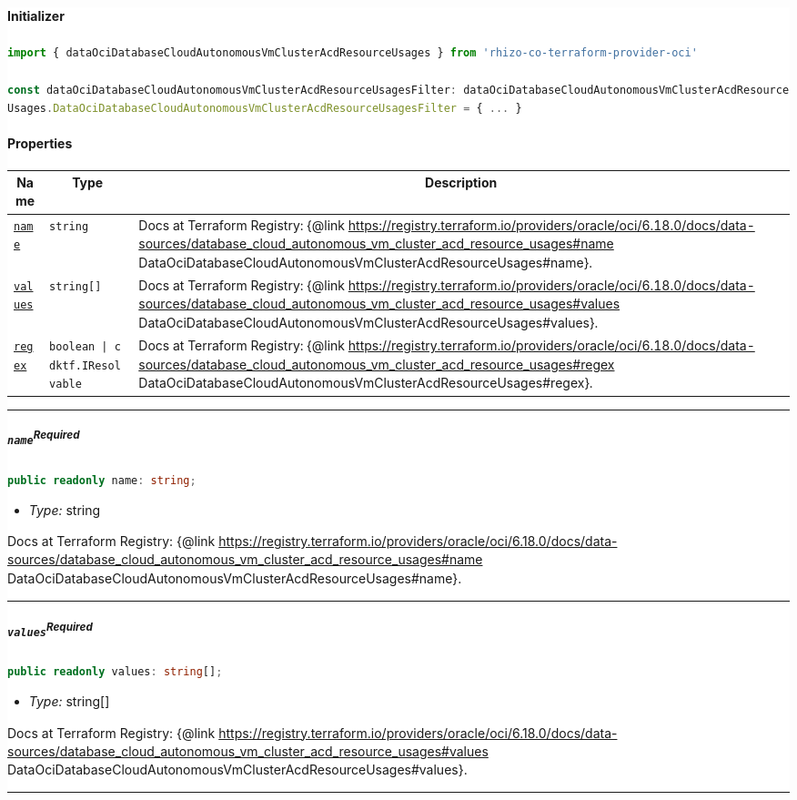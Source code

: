#### Initializer <a name="Initializer" id="rhizo-co-terraform-provider-oci.dataOciDatabaseCloudAutonomousVmClusterAcdResourceUsages.DataOciDatabaseCloudAutonomousVmClusterAcdResourceUsagesFilter.Initializer"></a>

```typescript
import { dataOciDatabaseCloudAutonomousVmClusterAcdResourceUsages } from 'rhizo-co-terraform-provider-oci'

const dataOciDatabaseCloudAutonomousVmClusterAcdResourceUsagesFilter: dataOciDatabaseCloudAutonomousVmClusterAcdResourceUsages.DataOciDatabaseCloudAutonomousVmClusterAcdResourceUsagesFilter = { ... }
```

#### Properties <a name="Properties" id="Properties"></a>

| **Name** | **Type** | **Description** |
| --- | --- | --- |
| <code><a href="#rhizo-co-terraform-provider-oci.dataOciDatabaseCloudAutonomousVmClusterAcdResourceUsages.DataOciDatabaseCloudAutonomousVmClusterAcdResourceUsagesFilter.property.name">name</a></code> | <code>string</code> | Docs at Terraform Registry: {@link https://registry.terraform.io/providers/oracle/oci/6.18.0/docs/data-sources/database_cloud_autonomous_vm_cluster_acd_resource_usages#name DataOciDatabaseCloudAutonomousVmClusterAcdResourceUsages#name}. |
| <code><a href="#rhizo-co-terraform-provider-oci.dataOciDatabaseCloudAutonomousVmClusterAcdResourceUsages.DataOciDatabaseCloudAutonomousVmClusterAcdResourceUsagesFilter.property.values">values</a></code> | <code>string[]</code> | Docs at Terraform Registry: {@link https://registry.terraform.io/providers/oracle/oci/6.18.0/docs/data-sources/database_cloud_autonomous_vm_cluster_acd_resource_usages#values DataOciDatabaseCloudAutonomousVmClusterAcdResourceUsages#values}. |
| <code><a href="#rhizo-co-terraform-provider-oci.dataOciDatabaseCloudAutonomousVmClusterAcdResourceUsages.DataOciDatabaseCloudAutonomousVmClusterAcdResourceUsagesFilter.property.regex">regex</a></code> | <code>boolean \| cdktf.IResolvable</code> | Docs at Terraform Registry: {@link https://registry.terraform.io/providers/oracle/oci/6.18.0/docs/data-sources/database_cloud_autonomous_vm_cluster_acd_resource_usages#regex DataOciDatabaseCloudAutonomousVmClusterAcdResourceUsages#regex}. |

---

##### `name`<sup>Required</sup> <a name="name" id="rhizo-co-terraform-provider-oci.dataOciDatabaseCloudAutonomousVmClusterAcdResourceUsages.DataOciDatabaseCloudAutonomousVmClusterAcdResourceUsagesFilter.property.name"></a>

```typescript
public readonly name: string;
```

- *Type:* string

Docs at Terraform Registry: {@link https://registry.terraform.io/providers/oracle/oci/6.18.0/docs/data-sources/database_cloud_autonomous_vm_cluster_acd_resource_usages#name DataOciDatabaseCloudAutonomousVmClusterAcdResourceUsages#name}.

---

##### `values`<sup>Required</sup> <a name="values" id="rhizo-co-terraform-provider-oci.dataOciDatabaseCloudAutonomousVmClusterAcdResourceUsages.DataOciDatabaseCloudAutonomousVmClusterAcdResourceUsagesFilter.property.values"></a>

```typescript
public readonly values: string[];
```

- *Type:* string[]

Docs at Terraform Registry: {@link https://registry.terraform.io/providers/oracle/oci/6.18.0/docs/data-sources/database_cloud_autonomous_vm_cluster_acd_resource_usages#values DataOciDatabaseCloudAutonomousVmClusterAcdResourceUsages#values}.

---